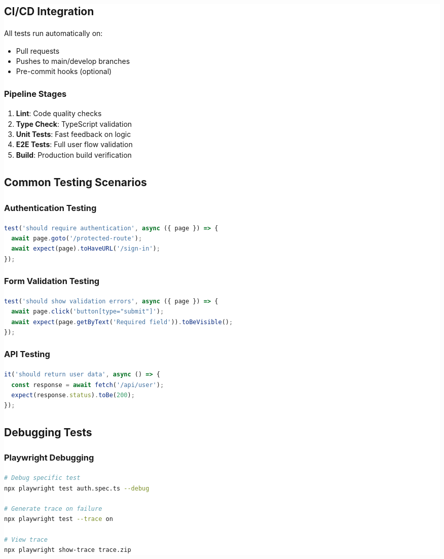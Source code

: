 ## CI/CD Integration

All tests run automatically on:
- Pull requests
- Pushes to main/develop branches
- Pre-commit hooks (optional)

### Pipeline Stages
1. **Lint**: Code quality checks
2. **Type Check**: TypeScript validation
3. **Unit Tests**: Fast feedback on logic
4. **E2E Tests**: Full user flow validation
5. **Build**: Production build verification

## Common Testing Scenarios

### Authentication Testing
```typescript
test('should require authentication', async ({ page }) => {
  await page.goto('/protected-route');
  await expect(page).toHaveURL('/sign-in');
});
```

### Form Validation Testing
```typescript
test('should show validation errors', async ({ page }) => {
  await page.click('button[type="submit"]');
  await expect(page.getByText('Required field')).toBeVisible();
});
```

### API Testing
```typescript
it('should return user data', async () => {
  const response = await fetch('/api/user');
  expect(response.status).toBe(200);
});
```

## Debugging Tests

### Playwright Debugging
```bash
# Debug specific test
npx playwright test auth.spec.ts --debug

# Generate trace on failure
npx playwright test --trace on

# View trace
npx playwright show-trace trace.zip
```
